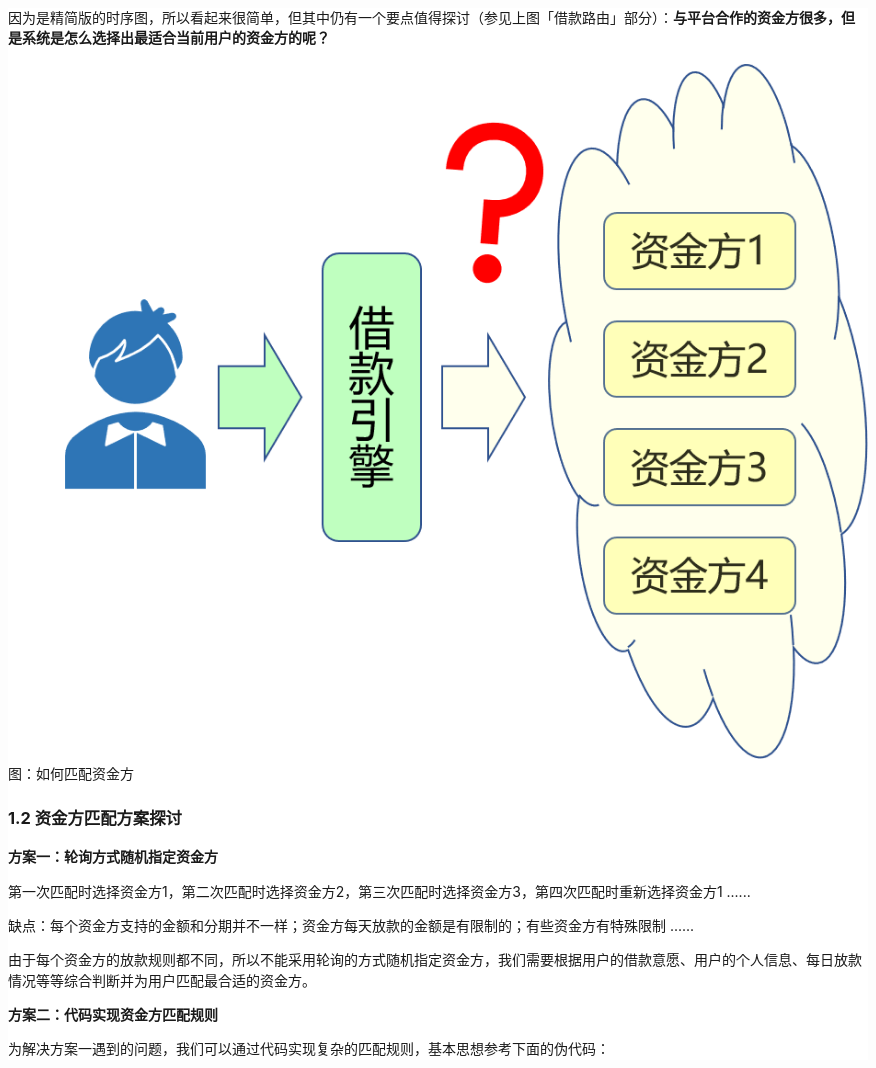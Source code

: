 因为是精简版的时序图，所以看起来很简单，但其中仍有一个要点值得探讨（参见上图「借款路由」部分）：**与平台合作的资金方很多，但是系统是怎么选择出最适合当前用户的资金方的呢？**

![如何匹配资金方](./image/如何匹配资金方.png)
图：如何匹配资金方

### 1.2 资金方匹配方案探讨

**方案一：轮询方式随机指定资金方**

第一次匹配时选择资金方1，第二次匹配时选择资金方2，第三次匹配时选择资金方3，第四次匹配时重新选择资金方1 ......

缺点：每个资金方支持的金额和分期并不一样；资金方每天放款的金额是有限制的；有些资金方有特殊限制 ......

由于每个资金方的放款规则都不同，所以不能采用轮询的方式随机指定资金方，我们需要根据用户的借款意愿、用户的个人信息、每日放款情况等等综合判断并为用户匹配最合适的资金方。

**方案二：代码实现资金方匹配规则**

为解决方案一遇到的问题，我们可以通过代码实现复杂的匹配规则，基本思想参考下面的伪代码：
